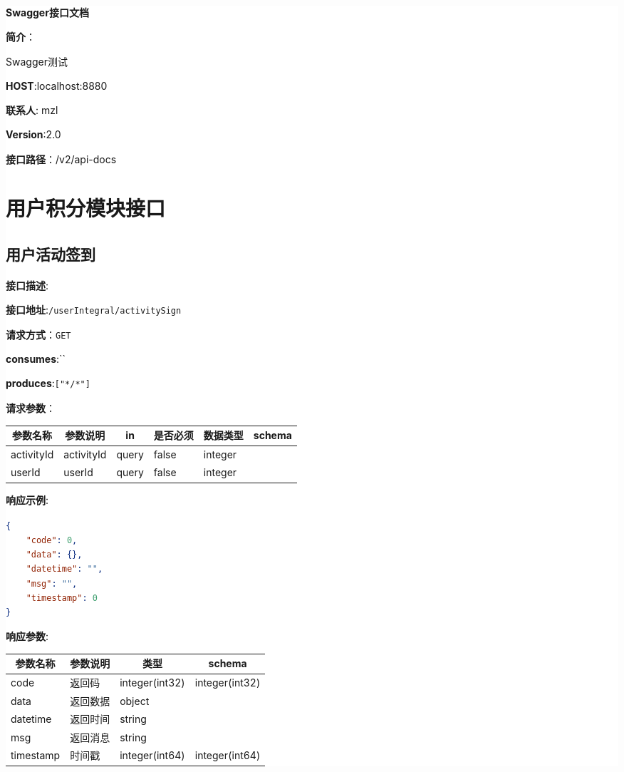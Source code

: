 
**Swagger接口文档**


**简介**：<p>Swagger测试</p>


**HOST**:localhost:8880


**联系人**: mzl


**Version**:2.0

**接口路径**：/v2/api-docs


# 用户积分模块接口
## 用户活动签到


**接口描述**:


**接口地址**:`/userIntegral/activitySign`


**请求方式**：`GET`


**consumes**:``


**produces**:`["*/*"]`



**请求参数**：

| 参数名称         | 参数说明     |     in |  是否必须      |  数据类型  |  schema  |
| ------------ | -------------------------------- |-----------|--------|----|--- |
|activityId| activityId  | query | false |integer  |    |
|userId| userId  | query | false |integer  |    |

**响应示例**:

```json
{
	"code": 0,
	"data": {},
	"datetime": "",
	"msg": "",
	"timestamp": 0
}
```

**响应参数**:


| 参数名称         | 参数说明                             |    类型 |  schema |
| ------------ | -------------------|-------|----------- |
|code| 返回码  |integer(int32)  | integer(int32)   |
|data| 返回数据  |object  |    |
|datetime| 返回时间  |string  |    |
|msg| 返回消息  |string  |    |
|timestamp| 时间戳  |integer(int64)  | integer(int64)   |
